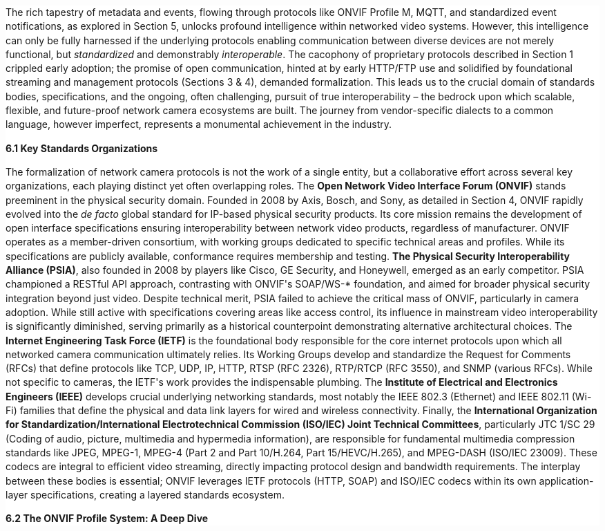 The rich tapestry of metadata and events, flowing through protocols like ONVIF Profile M, MQTT, and standardized event notifications, as explored in Section 5, unlocks profound intelligence within networked video systems. However, this intelligence can only be fully harnessed if the underlying protocols enabling communication between diverse devices are not merely functional, but *standardized* and demonstrably *interoperable*. The cacophony of proprietary protocols described in Section 1 crippled early adoption; the promise of open communication, hinted at by early HTTP/FTP use and solidified by foundational streaming and management protocols (Sections 3 & 4), demanded formalization. This leads us to the crucial domain of standards bodies, specifications, and the ongoing, often challenging, pursuit of true interoperability – the bedrock upon which scalable, flexible, and future-proof network camera ecosystems are built. The journey from vendor-specific dialects to a common language, however imperfect, represents a monumental achievement in the industry.

**6.1 Key Standards Organizations**

The formalization of network camera protocols is not the work of a single entity, but a collaborative effort across several key organizations, each playing distinct yet often overlapping roles. The **Open Network Video Interface Forum (ONVIF)** stands preeminent in the physical security domain. Founded in 2008 by Axis, Bosch, and Sony, as detailed in Section 4, ONVIF rapidly evolved into the *de facto* global standard for IP-based physical security products. Its core mission remains the development of open interface specifications ensuring interoperability between network video products, regardless of manufacturer. ONVIF operates as a member-driven consortium, with working groups dedicated to specific technical areas and profiles. While its specifications are publicly available, conformance requires membership and testing. **The Physical Security Interoperability Alliance (PSIA)**, also founded in 2008 by players like Cisco, GE Security, and Honeywell, emerged as an early competitor. PSIA championed a RESTful API approach, contrasting with ONVIF's SOAP/WS-* foundation, and aimed for broader physical security integration beyond just video. Despite technical merit, PSIA failed to achieve the critical mass of ONVIF, particularly in camera adoption. While still active with specifications covering areas like access control, its influence in mainstream video interoperability is significantly diminished, serving primarily as a historical counterpoint demonstrating alternative architectural choices. The **Internet Engineering Task Force (IETF)** is the foundational body responsible for the core internet protocols upon which all networked camera communication ultimately relies. Its Working Groups develop and standardize the Request for Comments (RFCs) that define protocols like TCP, UDP, IP, HTTP, RTSP (RFC 2326), RTP/RTCP (RFC 3550), and SNMP (various RFCs). While not specific to cameras, the IETF's work provides the indispensable plumbing. The **Institute of Electrical and Electronics Engineers (IEEE)** develops crucial underlying networking standards, most notably the IEEE 802.3 (Ethernet) and IEEE 802.11 (Wi-Fi) families that define the physical and data link layers for wired and wireless connectivity. Finally, the **International Organization for Standardization/International Electrotechnical Commission (ISO/IEC) Joint Technical Committees**, particularly JTC 1/SC 29 (Coding of audio, picture, multimedia and hypermedia information), are responsible for fundamental multimedia compression standards like JPEG, MPEG-1, MPEG-4 (Part 2 and Part 10/H.264, Part 15/HEVC/H.265), and MPEG-DASH (ISO/IEC 23009). These codecs are integral to efficient video streaming, directly impacting protocol design and bandwidth requirements. The interplay between these bodies is essential; ONVIF leverages IETF protocols (HTTP, SOAP) and ISO/IEC codecs within its own application-layer specifications, creating a layered standards ecosystem.

**6.2 The ONVIF Profile System: A Deep Dive**
